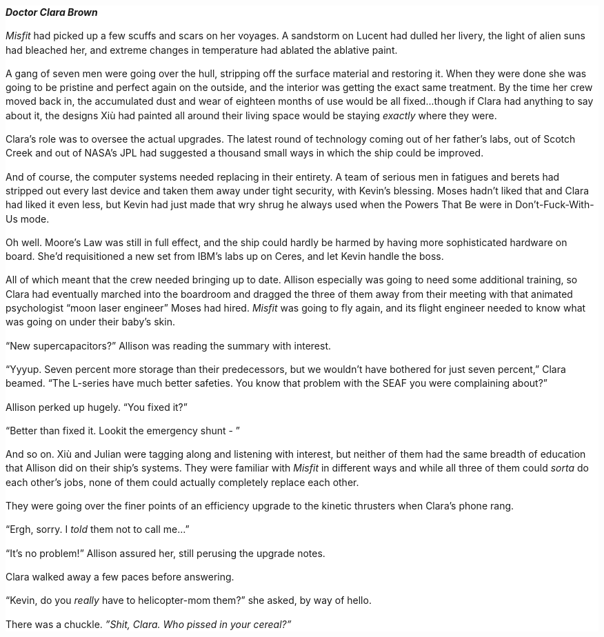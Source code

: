 ***Doctor Clara Brown***

*Misfit* had picked up a few scuffs and scars on her voyages. A sandstorm on Lucent had dulled her livery, the light of alien suns had bleached her, and extreme changes in temperature had ablated the ablative paint.

A gang of seven men were going over the hull, stripping off the surface material and restoring it. When they were done she was going to be pristine and perfect again on the outside, and the interior was getting the exact same treatment. By the time her crew moved back in, the accumulated dust and wear of eighteen months of use would be all fixed...though if Clara had anything to say about it, the designs Xiù had painted all around their living space would be staying *exactly* where they were.

Clara’s role was to oversee the actual upgrades. The latest round of technology coming out of her father’s labs, out of Scotch Creek and out of NASA’s JPL had suggested a thousand small ways in which the ship could be improved.

And of course, the computer systems needed replacing in their entirety. A team of serious men in fatigues and berets had stripped out every last device and taken them away under tight security, with Kevin’s blessing. Moses hadn’t liked that and Clara had liked it even less, but Kevin had just made that wry shrug he always used when the Powers That Be were in Don’t-Fuck-With-Us mode.

Oh well. Moore’s Law was still in full effect, and the ship could hardly be harmed by having more sophisticated hardware on board. She’d requisitioned a new set from IBM’s labs up on Ceres, and let Kevin handle the boss.

All of which meant that the crew needed bringing up to date. Allison especially was going to need some additional training, so Clara had eventually marched into the boardroom and dragged the three of them away from their meeting with that animated psychologist “moon laser engineer” Moses had hired. *Misfit* was going to fly again, and its flight engineer needed to know what was going on under their baby’s skin.

“New supercapacitors?” Allison was reading the summary with interest.

“Yyyup. Seven percent more storage than their predecessors, but we wouldn’t have bothered for just seven percent,” Clara beamed. “The L-series have much better safeties. You know that problem with the SEAF you were complaining about?”

Allison perked up hugely. “You fixed it?”

“Better than fixed it. Lookit the emergency shunt - ”

And so on. Xiù and Julian were tagging along and listening with interest, but neither of them had the same breadth of education that Allison did on their ship’s systems. They were familiar with *Misfit* in different ways and while all three of them could *sorta* do each other’s jobs, none of them could actually completely replace each other.

They were going over the finer points of an efficiency upgrade to the kinetic thrusters when Clara’s phone rang.

“Ergh, sorry. I *told* them not to call me…”

“It’s no problem!” Allison assured her, still perusing the upgrade notes.

Clara walked away a few paces before answering.

“Kevin, do you *really* have to helicopter-mom them?” she asked, by way of hello.

There was a chuckle. *”Shit, Clara. Who pissed in your cereal?”*
